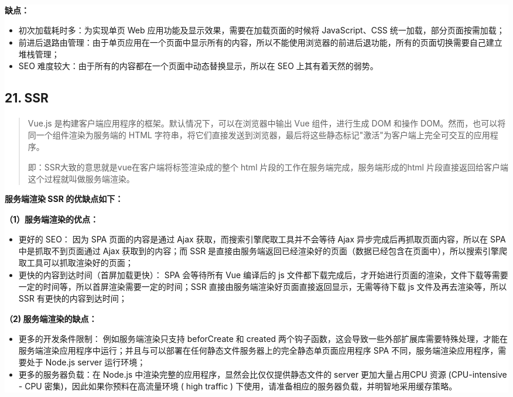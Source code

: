 **缺点：**

- 初次加载耗时多：为实现单页 Web 应用功能及显示效果，需要在加载页面的时候将 JavaScript、CSS 统一加载，部分页面按需加载；
- 前进后退路由管理：由于单页应用在一个页面中显示所有的内容，所以不能使用浏览器的前进后退功能，所有的页面切换需要自己建立堆栈管理；
- SEO 难度较大：由于所有的内容都在一个页面中动态替换显示，所以在 SEO 上其有着天然的弱势。



## 21. SSR

> Vue.js 是构建客户端应用程序的框架。默认情况下，可以在浏览器中输出 Vue 组件，进行生成 DOM 和操作 DOM。然而，也可以将同一个组件渲染为服务端的 HTML 字符串，将它们直接发送到浏览器，最后将这些静态标记"激活"为客户端上完全可交互的应用程序。
>
> 即：SSR大致的意思就是vue在客户端将标签渲染成的整个 html 片段的工作在服务端完成，服务端形成的html 片段直接返回给客户端这个过程就叫做服务端渲染。

**服务端渲染 SSR 的优缺点如下：**

**（1）服务端渲染的优点：**

- 更好的 SEO： 因为 SPA 页面的内容是通过 Ajax 获取，而搜索引擎爬取工具并不会等待 Ajax 异步完成后再抓取页面内容，所以在 SPA 中是抓取不到页面通过 Ajax 获取到的内容；而 SSR 是直接由服务端返回已经渲染好的页面（数据已经包含在页面中），所以搜索引擎爬取工具可以抓取渲染好的页面；
- 更快的内容到达时间（首屏加载更快）： SPA 会等待所有 Vue 编译后的 js 文件都下载完成后，才开始进行页面的渲染，文件下载等需要一定的时间等，所以首屏渲染需要一定的时间；SSR 直接由服务端渲染好页面直接返回显示，无需等待下载 js 文件及再去渲染等，所以 SSR 有更快的内容到达时间；

**（2) 服务端渲染的缺点：**

- 更多的开发条件限制： 例如服务端渲染只支持 beforCreate 和 created 两个钩子函数，这会导致一些外部扩展库需要特殊处理，才能在服务端渲染应用程序中运行；并且与可以部署在任何静态文件服务器上的完全静态单页面应用程序 SPA 不同，服务端渲染应用程序，需要处于 Node.js server 运行环境；
- 更多的服务器负载：在 Node.js  中渲染完整的应用程序，显然会比仅仅提供静态文件的  server 更加大量占用CPU 资源 (CPU-intensive - CPU 密集)，因此如果你预料在高流量环境 ( high traffic ) 下使用，请准备相应的服务器负载，并明智地采用缓存策略。
